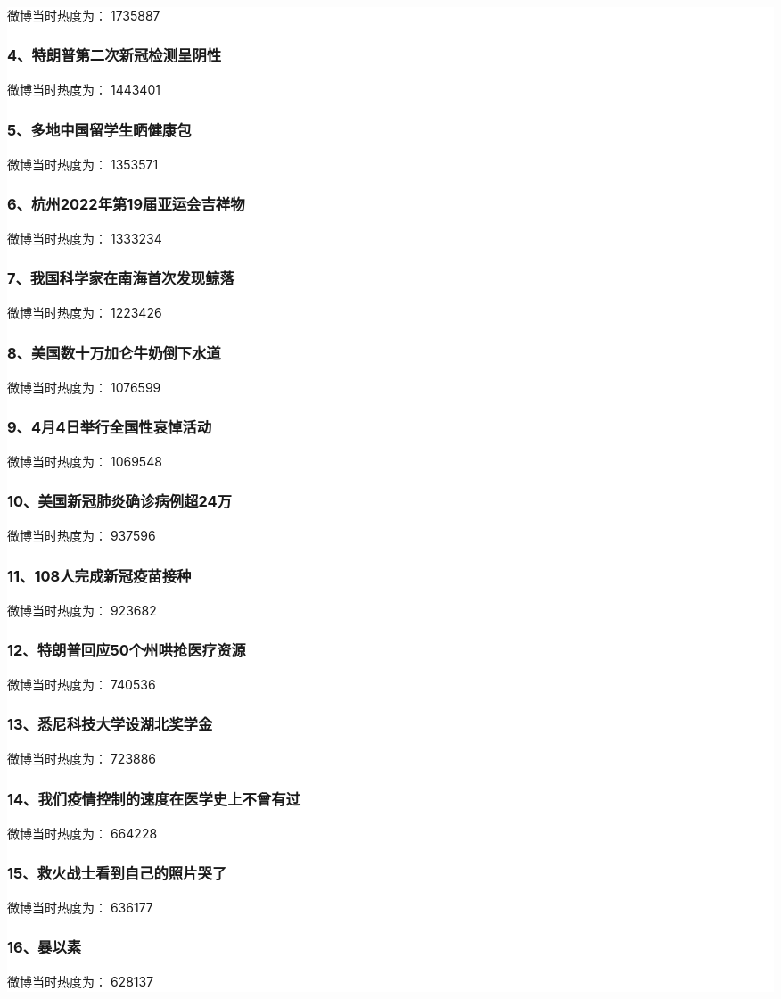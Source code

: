 微博当时热度为： 1735887

### 4、特朗普第二次新冠检测呈阴性

微博当时热度为： 1443401

### 5、多地中国留学生晒健康包

微博当时热度为： 1353571

### 6、杭州2022年第19届亚运会吉祥物

微博当时热度为： 1333234

### 7、我国科学家在南海首次发现鲸落

微博当时热度为： 1223426

### 8、美国数十万加仑牛奶倒下水道

微博当时热度为： 1076599

### 9、4月4日举行全国性哀悼活动

微博当时热度为： 1069548

### 10、美国新冠肺炎确诊病例超24万

微博当时热度为： 937596

### 11、108人完成新冠疫苗接种

微博当时热度为： 923682

### 12、特朗普回应50个州哄抢医疗资源

微博当时热度为： 740536

### 13、悉尼科技大学设湖北奖学金

微博当时热度为： 723886

### 14、我们疫情控制的速度在医学史上不曾有过

微博当时热度为： 664228

### 15、救火战士看到自己的照片哭了

微博当时热度为： 636177

### 16、暴以素

微博当时热度为： 628137

